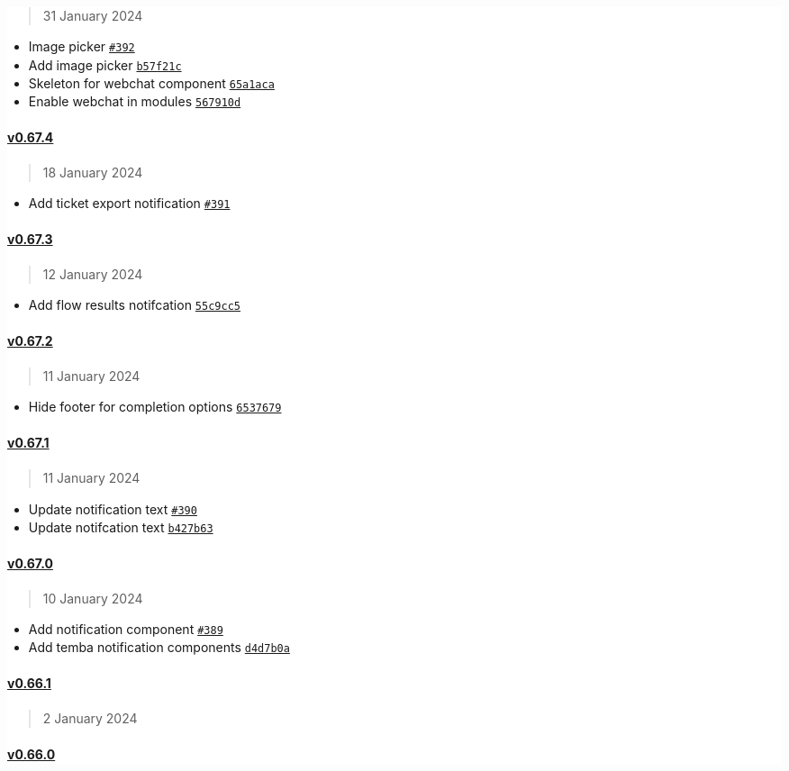 > 31 January 2024

- Image picker [`#392`](https://github.com/nyaruka/temba-components/pull/392)
- Add image picker [`b57f21c`](https://github.com/nyaruka/temba-components/commit/b57f21c385a84c26c12f478f84b857a5856e3e3a)
- Skeleton for webchat component [`65a1aca`](https://github.com/nyaruka/temba-components/commit/65a1acae85e133cfa728d26aebd89b19c18264b4)
- Enable webchat in modules [`567910d`](https://github.com/nyaruka/temba-components/commit/567910d9fec100874b995db29e694d671e6c5d87)

#### [v0.67.4](https://github.com/nyaruka/temba-components/compare/v0.67.3...v0.67.4)

> 18 January 2024

- Add ticket export notification [`#391`](https://github.com/nyaruka/temba-components/pull/391)

#### [v0.67.3](https://github.com/nyaruka/temba-components/compare/v0.67.2...v0.67.3)

> 12 January 2024

- Add flow results notifcation [`55c9cc5`](https://github.com/nyaruka/temba-components/commit/55c9cc5d97f4cba4048b6bbd6ec623c4051742bd)

#### [v0.67.2](https://github.com/nyaruka/temba-components/compare/v0.67.1...v0.67.2)

> 11 January 2024

- Hide footer for completion options [`6537679`](https://github.com/nyaruka/temba-components/commit/6537679ef5ca94647cc872540d6278a8e12e65eb)

#### [v0.67.1](https://github.com/nyaruka/temba-components/compare/v0.67.0...v0.67.1)

> 11 January 2024

- Update notification text [`#390`](https://github.com/nyaruka/temba-components/pull/390)
- Update notifcation text [`b427b63`](https://github.com/nyaruka/temba-components/commit/b427b6326865896016f8c8724250494ce1fd8f8d)

#### [v0.67.0](https://github.com/nyaruka/temba-components/compare/v0.66.1...v0.67.0)

> 10 January 2024

- Add notification component [`#389`](https://github.com/nyaruka/temba-components/pull/389)
- Add temba notification components [`d4d7b0a`](https://github.com/nyaruka/temba-components/commit/d4d7b0a125b4dff0e879e10f30f1416a3f6b2625)

#### [v0.66.1](https://github.com/nyaruka/temba-components/compare/v0.66.0...v0.66.1)

> 2 January 2024

#### [v0.66.0](https://github.com/nyaruka/temba-components/compare/v0.65.1...v0.66.0)
